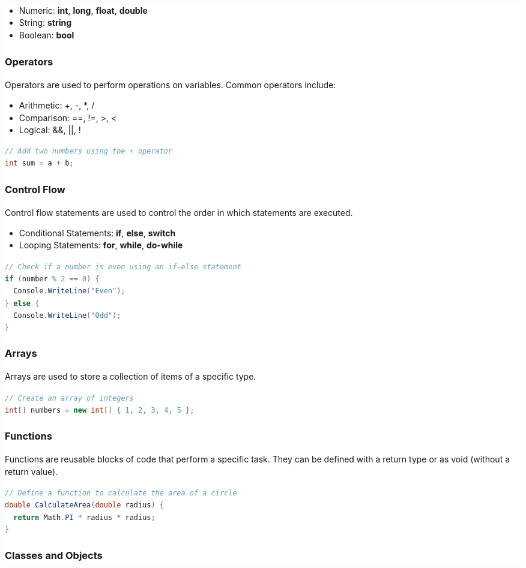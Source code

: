 - Numeric: **int**, **long**, **float**, **double**
- String: **string**
- Boolean: **bool**

### Operators

Operators are used to perform operations on variables. Common operators include:

- Arithmetic: +, -, *, /
- Comparison: ==, !=, >, <
- Logical: &&, ||, !

```csharp
// Add two numbers using the + operator
int sum = a + b;
```

### Control Flow

Control flow statements are used to control the order in which statements are executed.

- Conditional Statements: **if**, **else**, **switch**
- Looping Statements: **for**, **while**, **do-while**

```csharp
// Check if a number is even using an if-else statement
if (number % 2 == 0) {
  Console.WriteLine("Even");
} else {
  Console.WriteLine("Odd");
}
```

### Arrays

Arrays are used to store a collection of items of a specific type.

```csharp
// Create an array of integers
int[] numbers = new int[] { 1, 2, 3, 4, 5 };
```

### Functions

Functions are reusable blocks of code that perform a specific task. They can be defined with a return type or as void (without a return value).

```csharp
// Define a function to calculate the area of a circle
double CalculateArea(double radius) {
  return Math.PI * radius * radius;
}
```

### Classes and Objects
